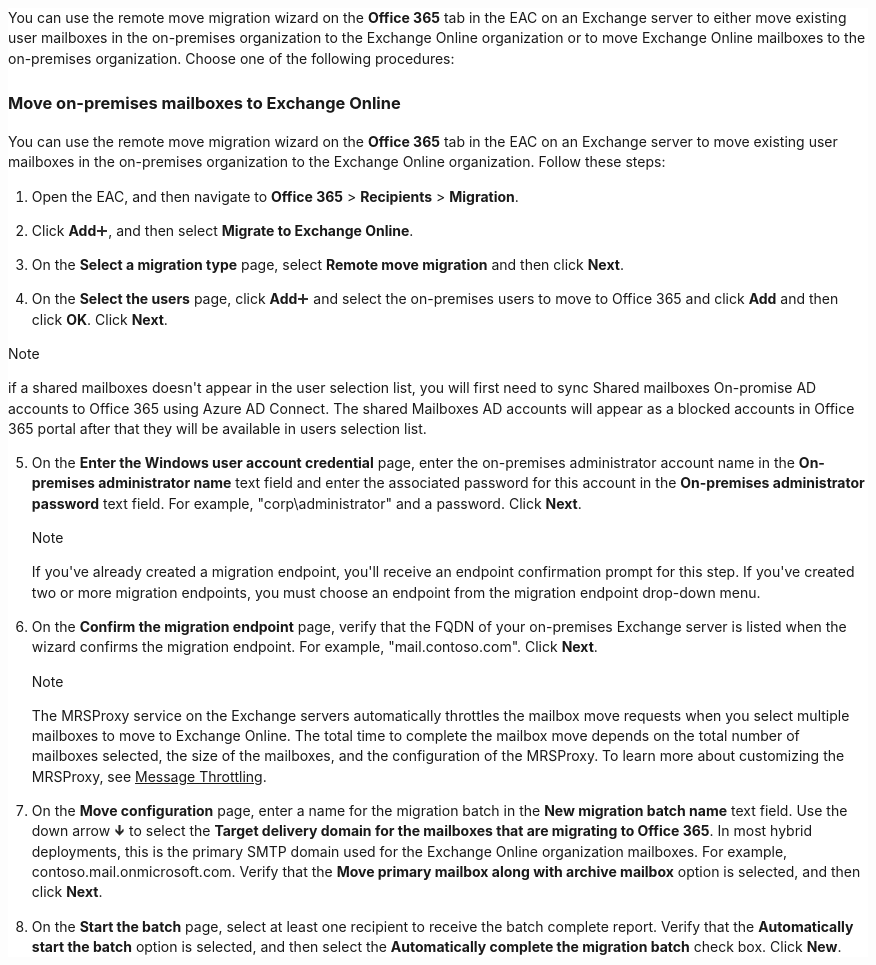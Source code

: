 You can use the remote move migration wizard on the **Office 365** tab in the EAC on an Exchange server to either move existing user mailboxes in the on-premises organization to the Exchange Online organization or to move Exchange Online mailboxes to the on-premises organization. Choose one of the following procedures: 
  
### Move on-premises mailboxes to Exchange Online
<a name="bkmk_step3Move"> </a>

You can use the remote move migration wizard on the **Office 365** tab in the EAC on an Exchange server to move existing user mailboxes in the on-premises organization to the Exchange Online organization. Follow these steps: 
  
1. Open the EAC, and then navigate to **Office 365** \> **Recipients** \> **Migration**.
    
2. Click **Add**![Add Icon](../media/ITPro_EAC_AddIcon.gif), and then select **Migrate to Exchange Online**.
    
3. On the **Select a migration type** page, select **Remote move migration** and then click **Next**.
    
4. On the **Select the users** page, click **Add**![Add Icon](../media/ITPro_EAC_AddIcon.gif) and select the on-premises users to move to Office 365 and click **Add** and then click **OK**. Click **Next**.

> [!NOTE]
>  if a shared mailboxes doesn't appear in the user selection list, you will first need to sync Shared mailboxes On-promise AD accounts to Office 365 using Azure AD Connect. The shared Mailboxes AD accounts will appear as a blocked accounts in Office 365 portal after that they will be available in users selection list.
    
5. On the **Enter the Windows user account credential** page, enter the on-premises administrator account name in the **On-premises administrator name** text field and enter the associated password for this account in the **On-premises administrator password** text field. For example, "corp\administrator" and a password. Click **Next**.
    
    > [!NOTE]
    > If you've already created a migration endpoint, you'll receive an endpoint confirmation prompt for this step. If you've created two or more migration endpoints, you must choose an endpoint from the migration endpoint drop-down menu. 
  
6. On the **Confirm the migration endpoint** page, verify that the FQDN of your on-premises Exchange server is listed when the wizard confirms the migration endpoint. For example, "mail.contoso.com". Click **Next**.
    
    > [!NOTE]
    > The MRSProxy service on the Exchange servers automatically throttles the mailbox move requests when you select multiple mailboxes to move to Exchange Online. The total time to complete the mailbox move depends on the total number of mailboxes selected, the size of the mailboxes, and the configuration of the MRSProxy. To learn more about customizing the MRSProxy, see [Message Throttling](http://technet.microsoft.com/library/fba87902-2a79-42ac-b394-46a9016f667e.aspx). 
  
7. On the **Move configuration** page, enter a name for the migration batch in the **New migration batch name** text field. Use the down arrow ![Down Arrow Icon](../media/ITPro_EAC_DownArrowIcon.gif) to select the **Target delivery domain for the mailboxes that are migrating to Office 365**. In most hybrid deployments, this is the primary SMTP domain used for the Exchange Online organization mailboxes. For example, contoso.mail.onmicrosoft.com. Verify that the **Move primary mailbox along with archive mailbox** option is selected, and then click **Next**.
    
8. On the **Start the batch** page, select at least one recipient to receive the batch complete report. Verify that the **Automatically start the batch** option is selected, and then select the **Automatically complete the migration batch** check box. Click **New**.

